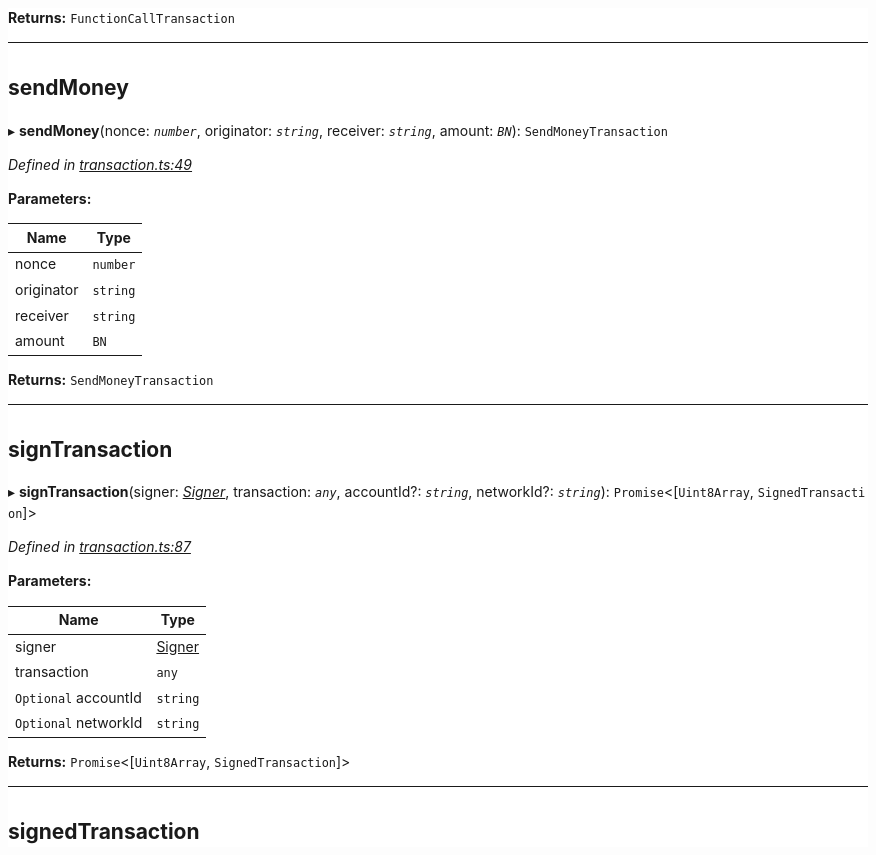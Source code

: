 **Returns:** `FunctionCallTransaction`

___
<a id="sendmoney"></a>

##  sendMoney

▸ **sendMoney**(nonce: *`number`*, originator: *`string`*, receiver: *`string`*, amount: *`BN`*): `SendMoneyTransaction`

*Defined in [transaction.ts:49](https://github.com/nearprotocol/nearlib/blob/92b693c/src.ts/transaction.ts#L49)*

**Parameters:**

| Name | Type |
| ------ | ------ |
| nonce | `number` |
| originator | `string` |
| receiver | `string` |
| amount | `BN` |

**Returns:** `SendMoneyTransaction`

___
<a id="signtransaction"></a>

##  signTransaction

▸ **signTransaction**(signer: *[Signer](../classes/_signer_.signer.md)*, transaction: *`any`*, accountId?: *`string`*, networkId?: *`string`*): `Promise`<[`Uint8Array`, `SignedTransaction`]>

*Defined in [transaction.ts:87](https://github.com/nearprotocol/nearlib/blob/92b693c/src.ts/transaction.ts#L87)*

**Parameters:**

| Name | Type |
| ------ | ------ |
| signer | [Signer](../classes/_signer_.signer.md) |
| transaction | `any` |
| `Optional` accountId | `string` |
| `Optional` networkId | `string` |

**Returns:** `Promise`<[`Uint8Array`, `SignedTransaction`]>

___
<a id="signedtransaction"></a>

##  signedTransaction
